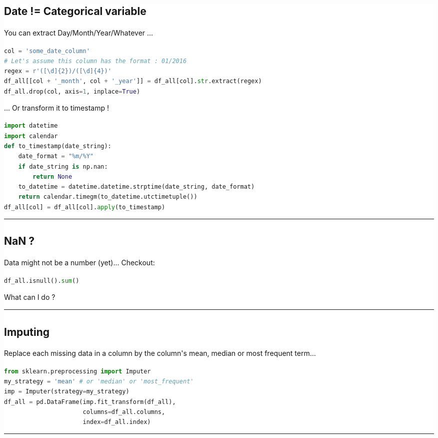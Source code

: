 
## Date != Categorical variable

You can extract Day/Month/Year/Whatever ...

```python
col = 'some_date_column'
# Let's assume this column has the format : 01/2016
regex = r'([\d]{2})/([\d]{4})'
df_all[[col + '_month', col + '_year']] = df_all[col].str.extract(regex)
df_all.drop(col, axis=1, inplace=True)
```

... Or transform it to timestamp !

```python
import datetime
import calendar
def to_timestamp(date_string):
    date_format = "%m/%Y"
    if date_string is np.nan:
        return None
    to_datetime = datetime.datetime.strptime(date_string, date_format)
    return calendar.timegm(to_datetime.utctimetuple())
df_all[col] = df_all[col].apply(to_timestamp)
```

</section>

---

<section> <h1>NaN ?</h1>

Data might not be a number (yet)... Checkout:

```python
df_all.isnull().sum()
```

What can I do ?

---

## Imputing

Replace each missing data in a column by the column's mean, median or most frequent term...

```python
from sklearn.preprocessing import Imputer
my_strategy = 'mean' # or 'median' or 'most_frequent'
imp = Imputer(strategy=my_strategy)
df_all = pd.DataFrame(imp.fit_transform(df_all), 
                      columns=df_all.columns, 
                      index=df_all.index)

```

---